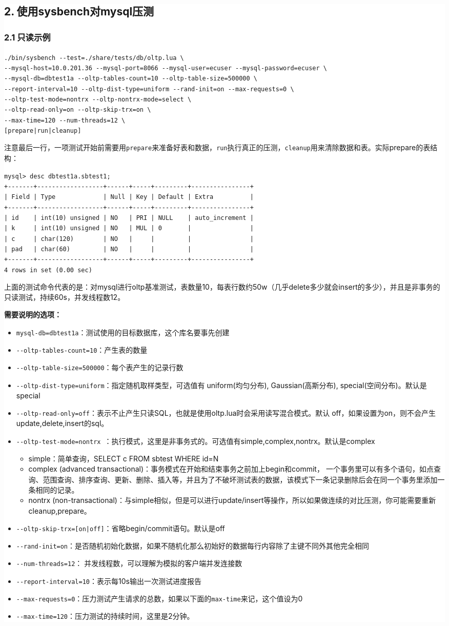 ## 2. 使用sysbench对mysql压测

### 2.1 只读示例

```
./bin/sysbench --test=./share/tests/db/oltp.lua \
--mysql-host=10.0.201.36 --mysql-port=8066 --mysql-user=ecuser --mysql-password=ecuser \
--mysql-db=dbtest1a --oltp-tables-count=10 --oltp-table-size=500000 \
--report-interval=10 --oltp-dist-type=uniform --rand-init=on --max-requests=0 \
--oltp-test-mode=nontrx --oltp-nontrx-mode=select \
--oltp-read-only=on --oltp-skip-trx=on \
--max-time=120 --num-threads=12 \
[prepare|run|cleanup]
```



注意最后一行，一项测试开始前需要用`prepare`来准备好表和数据，`run`执行真正的压测，`cleanup`用来清除数据和表。实际prepare的表结构：

```
mysql> desc dbtest1a.sbtest1;
+-------+------------------+------+-----+---------+----------------+
| Field | Type             | Null | Key | Default | Extra          |
+-------+------------------+------+-----+---------+----------------+
| id    | int(10) unsigned | NO   | PRI | NULL    | auto_increment |
| k     | int(10) unsigned | NO   | MUL | 0       |                |
| c     | char(120)        | NO   |     |         |                |
| pad   | char(60)         | NO   |     |         |                |
+-------+------------------+------+-----+---------+----------------+
4 rows in set (0.00 sec)
```

上面的测试命令代表的是：对mysql进行oltp基准测试，表数量10，每表行数约50w（几乎delete多少就会insert的多少），并且是非事务的只读测试，持续60s，并发线程数12。

**需要说明的选项：**

- `mysql-db=dbtest1a`：测试使用的目标数据库，这个库名要事先创建
- `--oltp-tables-count=10`：产生表的数量
- `--oltp-table-size=500000`：每个表产生的记录行数
- `--oltp-dist-type=uniform`：指定随机取样类型，可选值有 uniform(均匀分布), Gaussian(高斯分布), special(空间分布)。默认是special
- `--oltp-read-only=off`：表示不止产生只读SQL，也就是使用oltp.lua时会采用读写混合模式。默认 off，如果设置为on，则不会产生update,delete,insert的sql。
- `--oltp-test-mode=nontrx `：执行模式，这里是非事务式的。可选值有simple,complex,nontrx。默认是complex
  - simple：简单查询，SELECT c FROM sbtest WHERE id=N
  - complex (advanced transactional)：事务模式在开始和结束事务之前加上begin和commit， 一个事务里可以有多个语句，如点查询、范围查询、排序查询、更新、删除、插入等，并且为了不破坏测试表的数据，该模式下一条记录删除后会在同一个事务里添加一条相同的记录。
  - nontrx (non-transactional)：与simple相似，但是可以进行update/insert等操作，所以如果做连续的对比压测，你可能需要重新cleanup,prepare。
- `--oltp-skip-trx=[on|off]`：省略begin/commit语句。默认是off

- `--rand-init=on`：是否随机初始化数据，如果不随机化那么初始好的数据每行内容除了主键不同外其他完全相同
- `--num-threads=12`： 并发线程数，可以理解为模拟的客户端并发连接数
- `--report-interval=10`：表示每10s输出一次测试进度报告
- `--max-requests=0`：压力测试产生请求的总数，如果以下面的`max-time`来记，这个值设为0
- `--max-time=120`：压力测试的持续时间，这里是2分钟。
